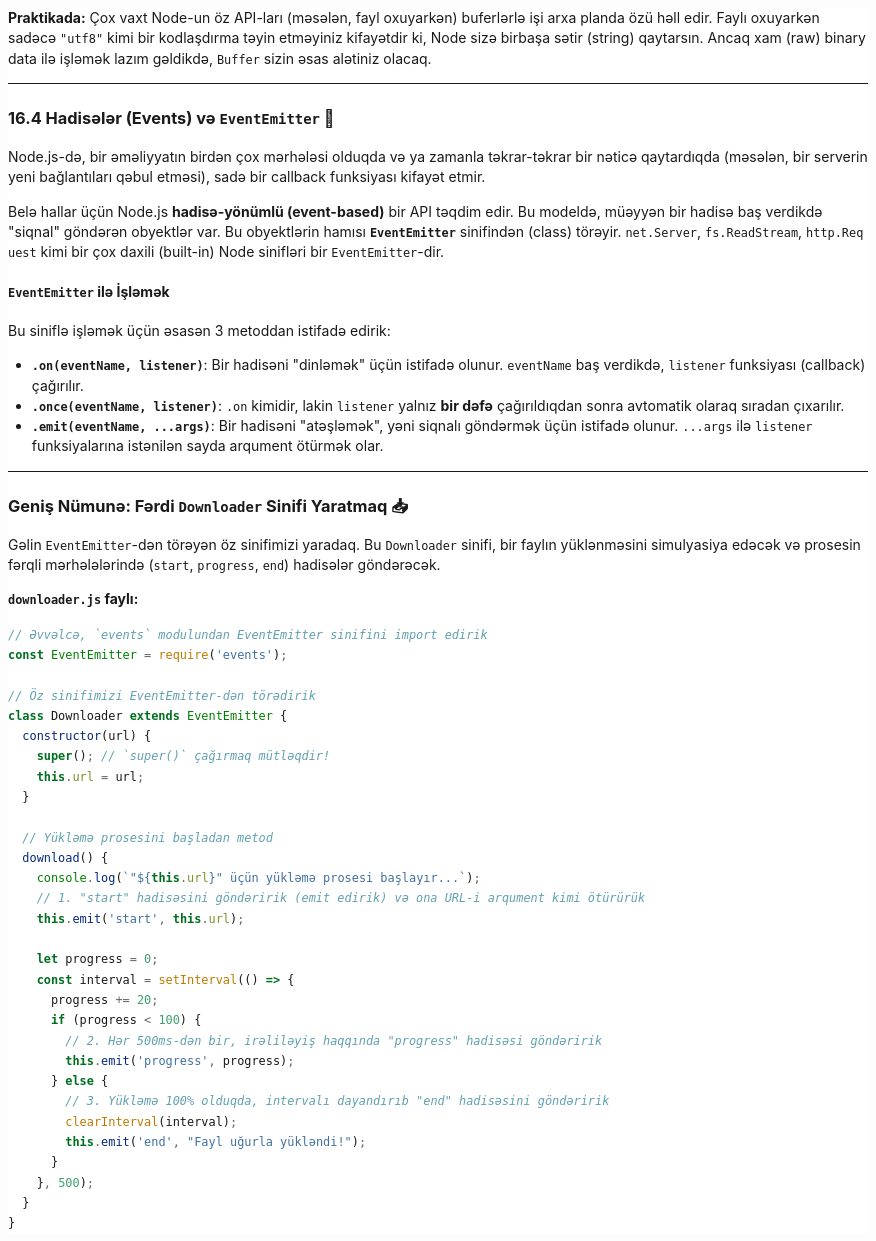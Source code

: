 **Praktikada:** Çox vaxt Node-un öz API-ları (məsələn, fayl oxuyarkən) buferlərlə işi arxa planda özü həll edir. Faylı oxuyarkən sadəcə `"utf8"` kimi bir kodlaşdırma təyin etməyiniz kifayətdir ki, Node sizə birbaşa sətir (string) qaytarsın. Ancaq xam (raw) binary data ilə işləmək lazım gəldikdə, `Buffer` sizin əsas alətiniz olacaq.

***
### 16.4 Hadisələr (Events) və `EventEmitter` 📢
Node.js-də, bir əməliyyatın birdən çox mərhələsi olduqda və ya zamanla təkrar-təkrar bir nəticə qaytardıqda (məsələn, bir serverin yeni bağlantıları qəbul etməsi), sadə bir callback funksiyası kifayət etmir.

Belə hallar üçün Node.js **hadisə-yönümlü (event-based)** bir API təqdim edir. Bu modeldə, müəyyən bir hadisə baş verdikdə "siqnal" göndərən obyektlər var. Bu obyektlərin hamısı **`EventEmitter`** sinifindən (class) törəyir. `net.Server`, `fs.ReadStream`, `http.Request` kimi bir çox daxili (built-in) Node sinifləri bir `EventEmitter`-dir.

#### `EventEmitter` ilə İşləmək
Bu siniflə işləmək üçün əsasən 3 metoddan istifadə edirik:
* **`.on(eventName, listener)`**: Bir hadisəni "dinləmək" üçün istifadə olunur. `eventName` baş verdikdə, `listener` funksiyası (callback) çağırılır.
* **`.once(eventName, listener)`**: `.on` kimidir, lakin `listener` yalnız **bir dəfə** çağırıldıqdan sonra avtomatik olaraq sıradan çıxarılır.
* **`.emit(eventName, ...args)`**: Bir hadisəni "atəşləmək", yəni siqnalı göndərmək üçün istifadə olunur. `...args` ilə `listener` funksiyalarına istənilən sayda arqument ötürmək olar.

---
### Geniş Nümunə: Fərdi `Downloader` Sinifi Yaratmaq 📥
Gəlin `EventEmitter`-dən törəyən öz sinifimizi yaradaq. Bu `Downloader` sinifi, bir faylın yüklənməsini simulyasiya edəcək və prosesin fərqli mərhələlərində (`start`, `progress`, `end`) hadisələr göndərəcək.

**`downloader.js` faylı:**
```javascript
// Əvvəlcə, `events` modulundan EventEmitter sinifini import edirik
const EventEmitter = require('events');

// Öz sinifimizi EventEmitter-dən törədirik
class Downloader extends EventEmitter {
  constructor(url) {
    super(); // `super()` çağırmaq mütləqdir!
    this.url = url;
  }
  
  // Yükləmə prosesini başladan metod
  download() {
    console.log(`"${this.url}" üçün yükləmə prosesi başlayır...`);
    // 1. "start" hadisəsini göndəririk (emit edirik) və ona URL-i arqument kimi ötürürük
    this.emit('start', this.url);
    
    let progress = 0;
    const interval = setInterval(() => {
      progress += 20;
      if (progress < 100) {
        // 2. Hər 500ms-dən bir, irəliləyiş haqqında "progress" hadisəsi göndəririk
        this.emit('progress', progress);
      } else {
        // 3. Yükləmə 100% olduqda, intervalı dayandırıb "end" hadisəsini göndəririk
        clearInterval(interval);
        this.emit('end', "Fayl uğurla yükləndi!");
      }
    }, 500);
  }
}

```
